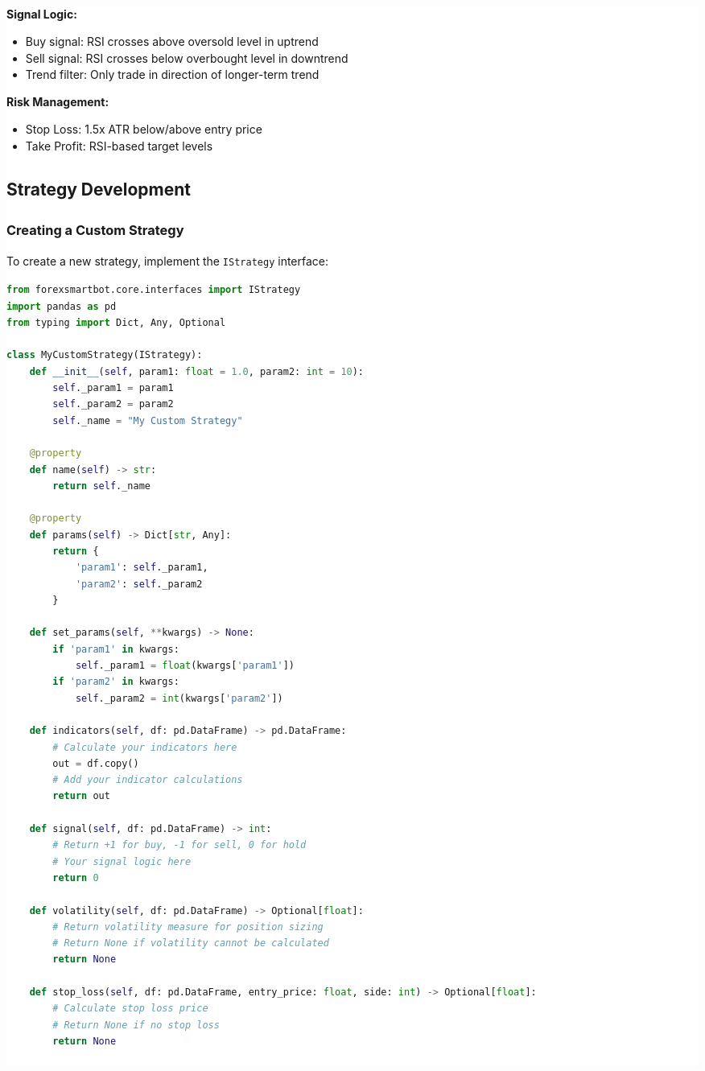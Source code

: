 **Signal Logic:**
- Buy signal: RSI crosses above oversold level in uptrend
- Sell signal: RSI crosses below overbought level in downtrend
- Trend filter: Only trade in direction of longer-term trend

**Risk Management:**
- Stop Loss: 1.5x ATR below/above entry price
- Take Profit: RSI-based target levels

## Strategy Development

### Creating a Custom Strategy

To create a new strategy, implement the `IStrategy` interface:

```python
from forexsmartbot.core.interfaces import IStrategy
import pandas as pd
from typing import Dict, Any, Optional

class MyCustomStrategy(IStrategy):
    def __init__(self, param1: float = 1.0, param2: int = 10):
        self._param1 = param1
        self._param2 = param2
        self._name = "My Custom Strategy"
    
    @property
    def name(self) -> str:
        return self._name
    
    @property
    def params(self) -> Dict[str, Any]:
        return {
            'param1': self._param1,
            'param2': self._param2
        }
    
    def set_params(self, **kwargs) -> None:
        if 'param1' in kwargs:
            self._param1 = float(kwargs['param1'])
        if 'param2' in kwargs:
            self._param2 = int(kwargs['param2'])
    
    def indicators(self, df: pd.DataFrame) -> pd.DataFrame:
        # Calculate your indicators here
        out = df.copy()
        # Add your indicator calculations
        return out
    
    def signal(self, df: pd.DataFrame) -> int:
        # Return +1 for buy, -1 for sell, 0 for hold
        # Your signal logic here
        return 0
    
    def volatility(self, df: pd.DataFrame) -> Optional[float]:
        # Return volatility measure for position sizing
        # Return None if volatility cannot be calculated
        return None
    
    def stop_loss(self, df: pd.DataFrame, entry_price: float, side: int) -> Optional[float]:
        # Calculate stop loss price
        # Return None if no stop loss
        return None
    
```